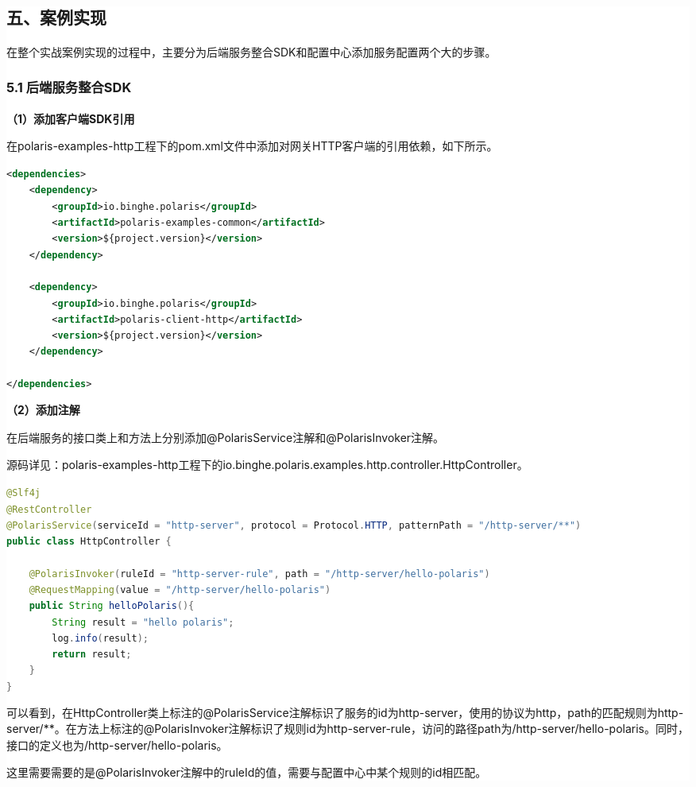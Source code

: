 ## 五、案例实现

在整个实战案例实现的过程中，主要分为后端服务整合SDK和配置中心添加服务配置两个大的步骤。

### 5.1 后端服务整合SDK

**（1）添加客户端SDK引用**

在polaris-examples-http工程下的pom.xml文件中添加对网关HTTP客户端的引用依赖，如下所示。

```xml
<dependencies>
    <dependency>
        <groupId>io.binghe.polaris</groupId>
        <artifactId>polaris-examples-common</artifactId>
        <version>${project.version}</version>
    </dependency>

    <dependency>
        <groupId>io.binghe.polaris</groupId>
        <artifactId>polaris-client-http</artifactId>
        <version>${project.version}</version>
    </dependency>

</dependencies>
```

**（2）添加注解**

在后端服务的接口类上和方法上分别添加@PolarisService注解和@PolarisInvoker注解。

源码详见：polaris-examples-http工程下的io.binghe.polaris.examples.http.controller.HttpController。

```java
@Slf4j
@RestController
@PolarisService(serviceId = "http-server", protocol = Protocol.HTTP, patternPath = "/http-server/**")
public class HttpController {

    @PolarisInvoker(ruleId = "http-server-rule", path = "/http-server/hello-polaris")
    @RequestMapping(value = "/http-server/hello-polaris")
    public String helloPolaris(){
        String result = "hello polaris";
        log.info(result);
        return result;
    }
}
```

可以看到，在HttpController类上标注的@PolarisService注解标识了服务的id为http-server，使用的协议为http，path的匹配规则为http-server/**。在方法上标注的@PolarisInvoker注解标识了规则id为http-server-rule，访问的路径path为/http-server/hello-polaris。同时，接口的定义也为/http-server/hello-polaris。

这里需要需要的是@PolarisInvoker注解中的ruleId的值，需要与配置中心中某个规则的id相匹配。
